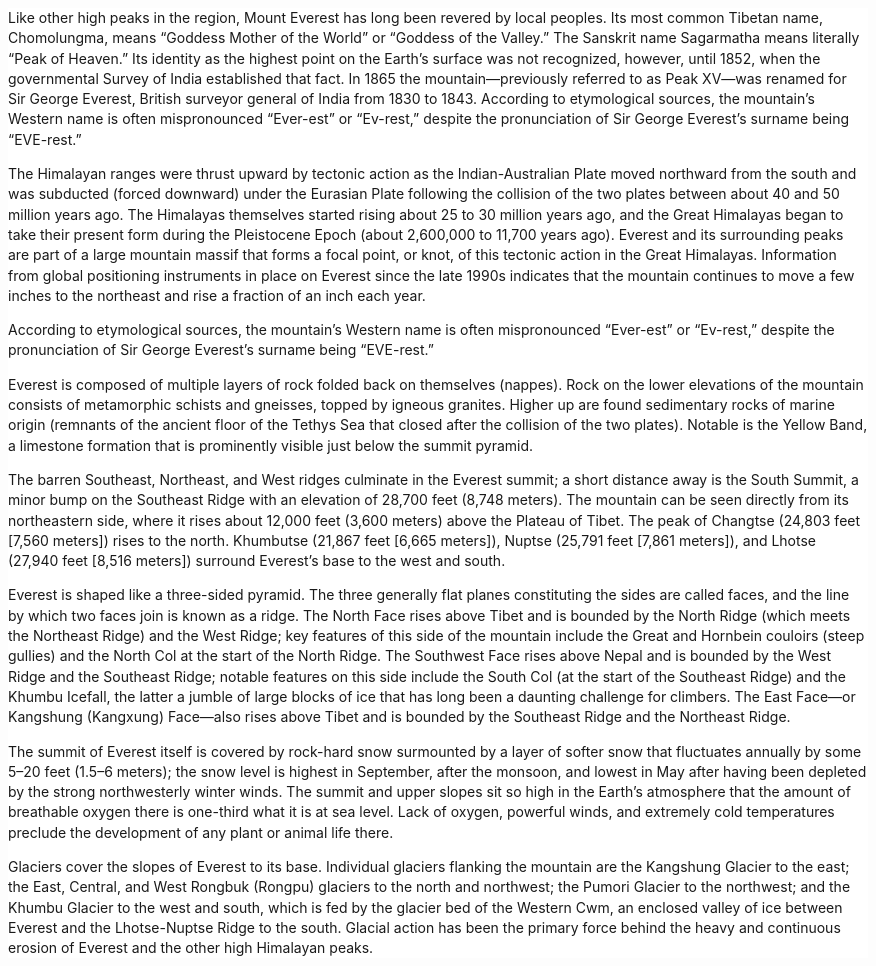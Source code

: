 Like other high peaks in the region, Mount Everest has long been revered by local peoples. Its most common Tibetan name, Chomolungma, means “Goddess Mother of the World” or “Goddess of the Valley.” The Sanskrit name Sagarmatha means literally “Peak of Heaven.” Its identity as the highest point on the Earth’s surface was not recognized, however, until 1852, when the governmental Survey of India established that fact. In 1865 the mountain—previously referred to as Peak XV—was renamed for Sir George Everest, British surveyor general of India from 1830 to 1843. According to etymological sources, the mountain’s Western name is often mispronounced “Ever-est” or “Ev-rest,” despite the pronunciation of Sir George Everest’s surname being “EVE-rest.”

The Himalayan ranges were thrust upward by tectonic action as the Indian-Australian Plate moved northward from the south and was subducted (forced downward) under the Eurasian Plate following the collision of the two plates between about 40 and 50 million years ago. The Himalayas themselves started rising about 25 to 30 million years ago, and the Great Himalayas began to take their present form during the Pleistocene Epoch (about 2,600,000 to 11,700 years ago). Everest and its surrounding peaks are part of a large mountain massif that forms a focal point, or knot, of this tectonic action in the Great Himalayas. Information from global positioning instruments in place on Everest since the late 1990s indicates that the mountain continues to move a few inches to the northeast and rise a fraction of an inch each year.

According to etymological sources, the mountain’s Western name is often mispronounced “Ever-est” or “Ev-rest,” despite the pronunciation of Sir George Everest’s surname being “EVE-rest.”

Everest is composed of multiple layers of rock folded back on themselves (nappes). Rock on the lower elevations of the mountain consists of metamorphic schists and gneisses, topped by igneous granites. Higher up are found sedimentary rocks of marine origin (remnants of the ancient floor of the Tethys Sea that closed after the collision of the two plates). Notable is the Yellow Band, a limestone formation that is prominently visible just below the summit pyramid.

The barren Southeast, Northeast, and West ridges culminate in the Everest summit; a short distance away is the South Summit, a minor bump on the Southeast Ridge with an elevation of 28,700 feet (8,748 meters). The mountain can be seen directly from its northeastern side, where it rises about 12,000 feet (3,600 meters) above the Plateau of Tibet. The peak of Changtse (24,803 feet [7,560 meters]) rises to the north. Khumbutse (21,867 feet [6,665 meters]), Nuptse (25,791 feet [7,861 meters]), and Lhotse (27,940 feet [8,516 meters]) surround Everest’s base to the west and south.

Everest is shaped like a three-sided pyramid. The three generally flat planes constituting the sides are called faces, and the line by which two faces join is known as a ridge. The North Face rises above Tibet and is bounded by the North Ridge (which meets the Northeast Ridge) and the West Ridge; key features of this side of the mountain include the Great and Hornbein couloirs (steep gullies) and the North Col at the start of the North Ridge. The Southwest Face rises above Nepal and is bounded by the West Ridge and the Southeast Ridge; notable features on this side include the South Col (at the start of the Southeast Ridge) and the Khumbu Icefall, the latter a jumble of large blocks of ice that has long been a daunting challenge for climbers. The East Face—or Kangshung (Kangxung) Face—also rises above Tibet and is bounded by the Southeast Ridge and the Northeast Ridge.

The summit of Everest itself is covered by rock-hard snow surmounted by a layer of softer snow that fluctuates annually by some 5–20 feet (1.5–6 meters); the snow level is highest in September, after the monsoon, and lowest in May after having been depleted by the strong northwesterly winter winds. The summit and upper slopes sit so high in the Earth’s atmosphere that the amount of breathable oxygen there is one-third what it is at sea level. Lack of oxygen, powerful winds, and extremely cold temperatures preclude the development of any plant or animal life there.

Glaciers cover the slopes of Everest to its base. Individual glaciers flanking the mountain are the Kangshung Glacier to the east; the East, Central, and West Rongbuk (Rongpu) glaciers to the north and northwest; the Pumori Glacier to the northwest; and the Khumbu Glacier to the west and south, which is fed by the glacier bed of the Western Cwm, an enclosed valley of ice between Everest and the Lhotse-Nuptse Ridge to the south. Glacial action has been the primary force behind the heavy and continuous erosion of Everest and the other high Himalayan peaks.
